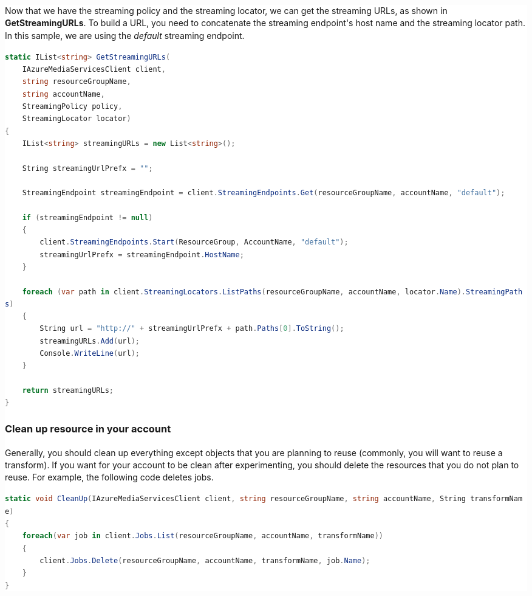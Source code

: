 Now that we have the streaming policy and the streaming locator, we can get the streaming URLs, as shown in **GetStreamingURLs**. To build a URL, you need to concatenate the streaming endpoint's host name and the streaming locator path. In this sample, we are using the *default* streaming endpoint. 

```csharp
static IList<string> GetStreamingURLs(
    IAzureMediaServicesClient client,
    string resourceGroupName,
    string accountName,
    StreamingPolicy policy, 
    StreamingLocator locator)
{
    IList<string> streamingURLs = new List<string>();

    String streamingUrlPrefx = "";

    StreamingEndpoint streamingEndpoint = client.StreamingEndpoints.Get(resourceGroupName, accountName, "default");

    if (streamingEndpoint != null)
    {
        client.StreamingEndpoints.Start(ResourceGroup, AccountName, "default");
        streamingUrlPrefx = streamingEndpoint.HostName;
    }

    foreach (var path in client.StreamingLocators.ListPaths(resourceGroupName, accountName, locator.Name).StreamingPaths)
    {
        String url = "http://" + streamingUrlPrefx + path.Paths[0].ToString();
        streamingURLs.Add(url);
        Console.WriteLine(url);
    }

    return streamingURLs;
}
```

### Clean up resource in your account

Generally, you should clean up everything except objects that you are planning to reuse (commonly, you will want to reuse a transform). If you want for your account to be clean after experimenting, you should delete the resources that you do not plan to reuse.  For example, the following code deletes jobs.

```csharp
static void CleanUp(IAzureMediaServicesClient client, string resourceGroupName, string accountName, String transformName)
{
    foreach(var job in client.Jobs.List(resourceGroupName, accountName, transformName))
    {
        client.Jobs.Delete(resourceGroupName, accountName, transformName, job.Name);
    }
}
```
